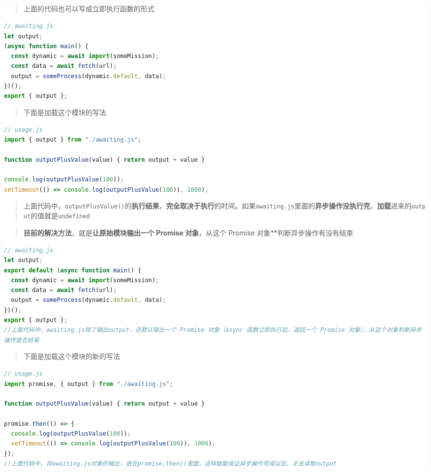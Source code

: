 > 上面的代码也可以写成立即执行函数的形式

```javascript
// awaiting.js
let output;
(async function main() {
  const dynamic = await import(someMission);
  const data = await fetch(url);
  output = someProcess(dynamic.default, data);
})();
export { output };
```

> 下面是加载这个模块的写法

```javascript
// usage.js
import { output } from "./awaiting.js";

function outputPlusValue(value) { return output + value }

console.log(outputPlusValue(100));
setTimeout(() => console.log(outputPlusValue(100)), 1000);
```

> 上面代码中，`outputPlusValue()`的**执行结果**，**完全取决于执行**的时间。如果`awaiting.js`里面的**异步操作没执行完**，**加载**进来的`output`的值就是`undefined`

> **目前的解决方法**，就是**让原始模块输出一个 Promise 对象**，从这个 Promise 对象**判断异步操作有没有结束

```javascript
// awaiting.js
let output;
export default (async function main() {
  const dynamic = await import(someMission);
  const data = await fetch(url);
  output = someProcess(dynamic.default, data);
})();
export { output };
//上面代码中，awaiting.js除了输出output，还默认输出一个 Promise 对象（async 函数立即执行后，返回一个 Promise 对象），从这个对象判断异步操作是否结束
```

> 下面是加载这个模块的新的写法

```javascript
// usage.js
import promise, { output } from "./awaiting.js";

function outputPlusValue(value) { return output + value }

promise.then(() => {
  console.log(outputPlusValue(100));
  setTimeout(() => console.log(outputPlusValue(100)), 1000);
});
//上面代码中，将awaiting.js对象的输出，放在promise.then()里面，这样就能保证异步操作完成以后，才去读取output
```
